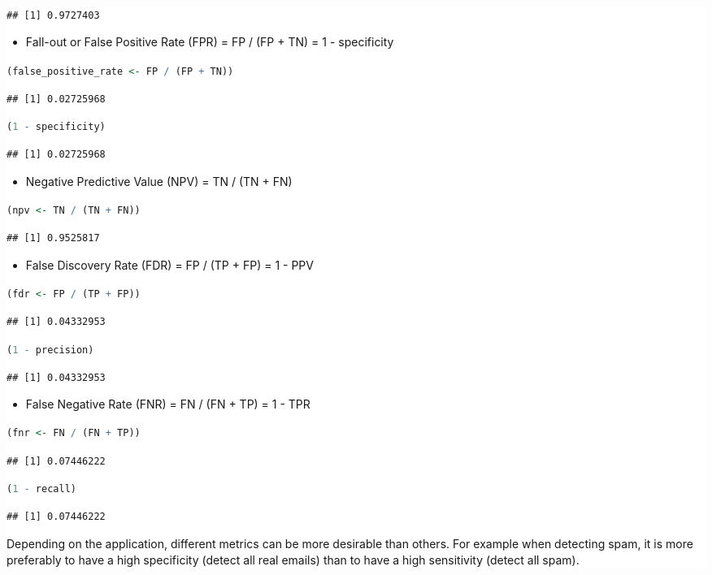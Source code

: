     ## [1] 0.9727403

-   Fall-out or False Positive Rate (FPR) = FP / (FP + TN) = 1 -
    specificity

``` r
(false_positive_rate <- FP / (FP + TN))
```

    ## [1] 0.02725968

``` r
(1 - specificity)
```

    ## [1] 0.02725968

-   Negative Predictive Value (NPV) = TN / (TN + FN)

``` r
(npv <- TN / (TN + FN))
```

    ## [1] 0.9525817

-   False Discovery Rate (FDR) = FP / (TP + FP) = 1 - PPV

``` r
(fdr <- FP / (TP + FP))
```

    ## [1] 0.04332953

``` r
(1 - precision)
```

    ## [1] 0.04332953

-   False Negative Rate (FNR) = FN / (FN + TP) = 1 - TPR

``` r
(fnr <- FN / (FN + TP))
```

    ## [1] 0.07446222

``` r
(1 - recall)
```

    ## [1] 0.07446222

Depending on the application, different metrics can be more desirable
than others. For example when detecting spam, it is more preferably to
have a high specificity (detect all real emails) than to have a high
sensitivity (detect all spam).
